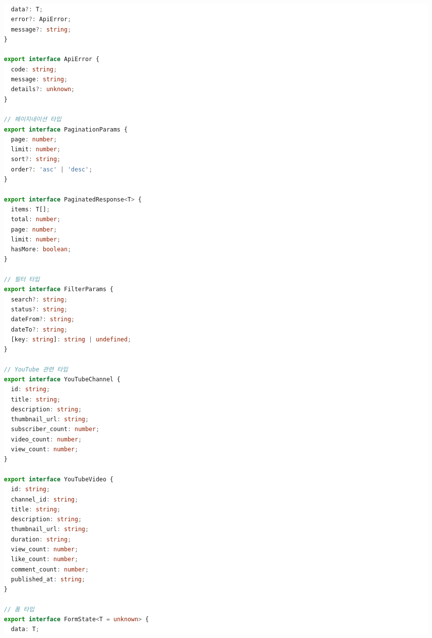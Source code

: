 ```typescript
  data?: T;
  error?: ApiError;
  message?: string;
}

export interface ApiError {
  code: string;
  message: string;
  details?: unknown;
}

// 페이지네이션 타입
export interface PaginationParams {
  page: number;
  limit: number;
  sort?: string;
  order?: 'asc' | 'desc';
}

export interface PaginatedResponse<T> {
  items: T[];
  total: number;
  page: number;
  limit: number;
  hasMore: boolean;
}

// 필터 타입
export interface FilterParams {
  search?: string;
  status?: string;
  dateFrom?: string;
  dateTo?: string;
  [key: string]: string | undefined;
}

// YouTube 관련 타입
export interface YouTubeChannel {
  id: string;
  title: string;
  description: string;
  thumbnail_url: string;
  subscriber_count: number;
  video_count: number;
  view_count: number;
}

export interface YouTubeVideo {
  id: string;
  channel_id: string;
  title: string;
  description: string;
  thumbnail_url: string;
  duration: string;
  view_count: number;
  like_count: number;
  comment_count: number;
  published_at: string;
}

// 폼 타입
export interface FormState<T = unknown> {
  data: T;
```